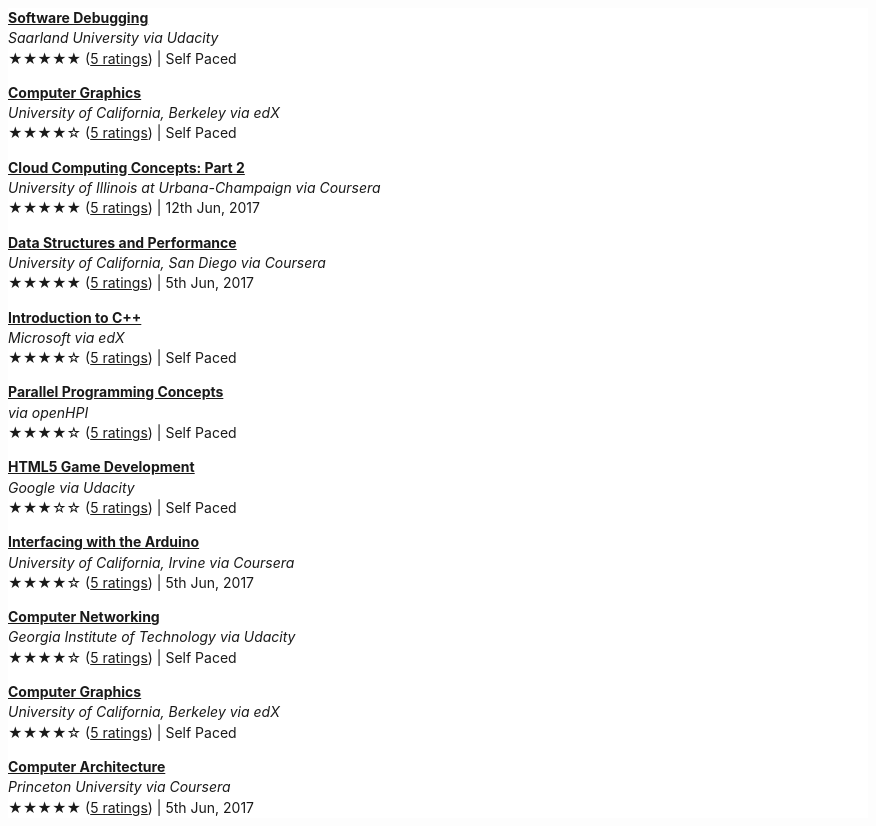 [**Software Debugging**](https://www.class-central.com/mooc/457/udacity-software-debugging)  
_Saarland University via Udacity_  
★★★★★ ([5 ratings](https://www.class-central.com/mooc/457/udacity-software-debugging#reviews)) | Self Paced

[**Computer Graphics**](https://www.class-central.com/mooc/548/edx-computer-graphics)  
_University of California, Berkeley via edX_  
★★★★☆ ([5 ratings](https://www.class-central.com/mooc/548/edx-computer-graphics#reviews)) | Self Paced

[**Cloud Computing Concepts: Part 2**](https://www.class-central.com/mooc/2942/coursera-cloud-computing-concepts-part-2)  
_University of Illinois at Urbana-Champaign via Coursera_  
★★★★★ ([5 ratings](https://www.class-central.com/mooc/2942/coursera-cloud-computing-concepts-part-2#reviews)) | 12th Jun, 2017

[**Data Structures and Performance**](https://www.class-central.com/mooc/4203/coursera-data-structures-and-performance)  
_University of California, San Diego via Coursera_  
★★★★★ ([5 ratings](https://www.class-central.com/mooc/4203/coursera-data-structures-and-performance#reviews)) | 5th Jun, 2017

[**Introduction to C++**](https://www.class-central.com/mooc/4758/edx-introduction-to-c)  
_Microsoft via edX_  
★★★★☆ ([5 ratings](https://www.class-central.com/mooc/4758/edx-introduction-to-c#reviews)) | Self Paced

[**Parallel Programming Concepts**](https://www.class-central.com/mooc/1701/openhpi-parallel-programming-concepts)  
_via openHPI_  
★★★★☆ ([5 ratings](https://www.class-central.com/mooc/1701/openhpi-parallel-programming-concepts#reviews)) | Self Paced

[**HTML5 Game Development**](https://www.class-central.com/mooc/551/udacity-html5-game-development)  
_Google via Udacity_  
★★★☆☆ ([5 ratings](https://www.class-central.com/mooc/551/udacity-html5-game-development#reviews)) | Self Paced

[**Interfacing with the Arduino**](https://www.class-central.com/mooc/4325/coursera-interfacing-with-the-arduino)  
_University of California, Irvine via Coursera_  
★★★★☆ ([5 ratings](https://www.class-central.com/mooc/4325/coursera-interfacing-with-the-arduino#reviews)) | 5th Jun, 2017

[**Computer Networking**](https://www.class-central.com/mooc/2336/udacity-computer-networking)  
_Georgia Institute of Technology via Udacity_  
★★★★☆ ([5 ratings](https://www.class-central.com/mooc/2336/udacity-computer-networking#reviews)) | Self Paced

[**Computer Graphics**](https://www.class-central.com/mooc/548/edx-computer-graphics)  
_University of California, Berkeley via edX_  
★★★★☆ ([5 ratings](https://www.class-central.com/mooc/548/edx-computer-graphics#reviews)) | Self Paced

[**Computer Architecture**](https://www.class-central.com/mooc/342/coursera-computer-architecture)  
_Princeton University via Coursera_  
★★★★★ ([5 ratings](https://www.class-central.com/mooc/342/coursera-computer-architecture#reviews)) | 5th Jun, 2017
